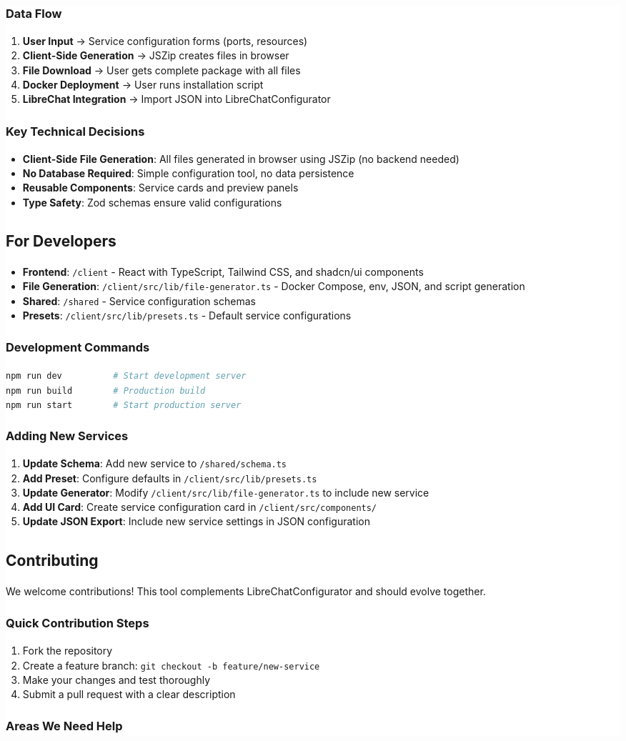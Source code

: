 ### Data Flow

1. **User Input** → Service configuration forms (ports, resources)
2. **Client-Side Generation** → JSZip creates files in browser
3. **File Download** → User gets complete package with all files
4. **Docker Deployment** → User runs installation script
5. **LibreChat Integration** → Import JSON into LibreChatConfigurator

### Key Technical Decisions

- **Client-Side File Generation**: All files generated in browser using JSZip (no backend needed)
- **No Database Required**: Simple configuration tool, no data persistence
- **Reusable Components**: Service cards and preview panels
- **Type Safety**: Zod schemas ensure valid configurations

## For Developers

- **Frontend**: `/client` - React with TypeScript, Tailwind CSS, and shadcn/ui components
- **File Generation**: `/client/src/lib/file-generator.ts` - Docker Compose, env, JSON, and script generation
- **Shared**: `/shared` - Service configuration schemas
- **Presets**: `/client/src/lib/presets.ts` - Default service configurations

### Development Commands

```bash
npm run dev          # Start development server
npm run build        # Production build
npm run start        # Start production server
```

### Adding New Services

1. **Update Schema**: Add new service to `/shared/schema.ts`
2. **Add Preset**: Configure defaults in `/client/src/lib/presets.ts`
3. **Update Generator**: Modify `/client/src/lib/file-generator.ts` to include new service
4. **Add UI Card**: Create service configuration card in `/client/src/components/`
5. **Update JSON Export**: Include new service settings in JSON configuration

## Contributing

We welcome contributions! This tool complements LibreChatConfigurator and should evolve together.

### Quick Contribution Steps

1. Fork the repository
2. Create a feature branch: `git checkout -b feature/new-service`
3. Make your changes and test thoroughly
4. Submit a pull request with a clear description

### Areas We Need Help
